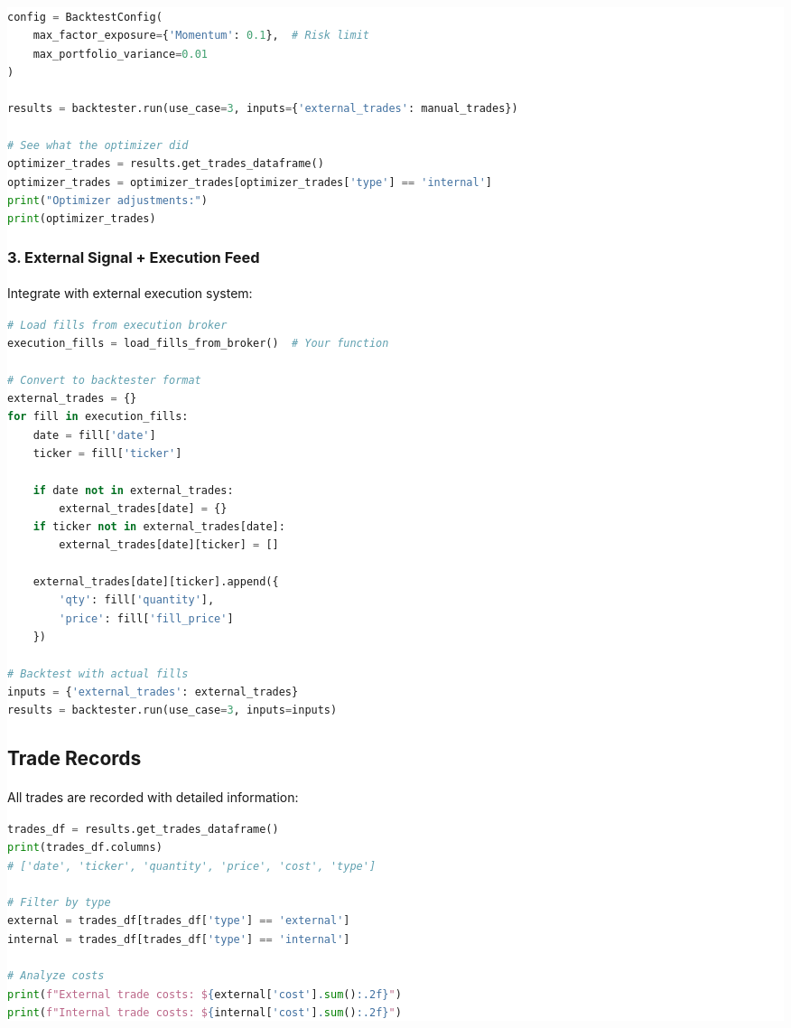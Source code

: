 ```python
config = BacktestConfig(
    max_factor_exposure={'Momentum': 0.1},  # Risk limit
    max_portfolio_variance=0.01
)

results = backtester.run(use_case=3, inputs={'external_trades': manual_trades})

# See what the optimizer did
optimizer_trades = results.get_trades_dataframe()
optimizer_trades = optimizer_trades[optimizer_trades['type'] == 'internal']
print("Optimizer adjustments:")
print(optimizer_trades)
```

### 3. External Signal + Execution Feed

Integrate with external execution system:

```python
# Load fills from execution broker
execution_fills = load_fills_from_broker()  # Your function

# Convert to backtester format
external_trades = {}
for fill in execution_fills:
    date = fill['date']
    ticker = fill['ticker']

    if date not in external_trades:
        external_trades[date] = {}
    if ticker not in external_trades[date]:
        external_trades[date][ticker] = []

    external_trades[date][ticker].append({
        'qty': fill['quantity'],
        'price': fill['fill_price']
    })

# Backtest with actual fills
inputs = {'external_trades': external_trades}
results = backtester.run(use_case=3, inputs=inputs)
```

## Trade Records

All trades are recorded with detailed information:

```python
trades_df = results.get_trades_dataframe()
print(trades_df.columns)
# ['date', 'ticker', 'quantity', 'price', 'cost', 'type']

# Filter by type
external = trades_df[trades_df['type'] == 'external']
internal = trades_df[trades_df['type'] == 'internal']

# Analyze costs
print(f"External trade costs: ${external['cost'].sum():.2f}")
print(f"Internal trade costs: ${internal['cost'].sum():.2f}")
```
